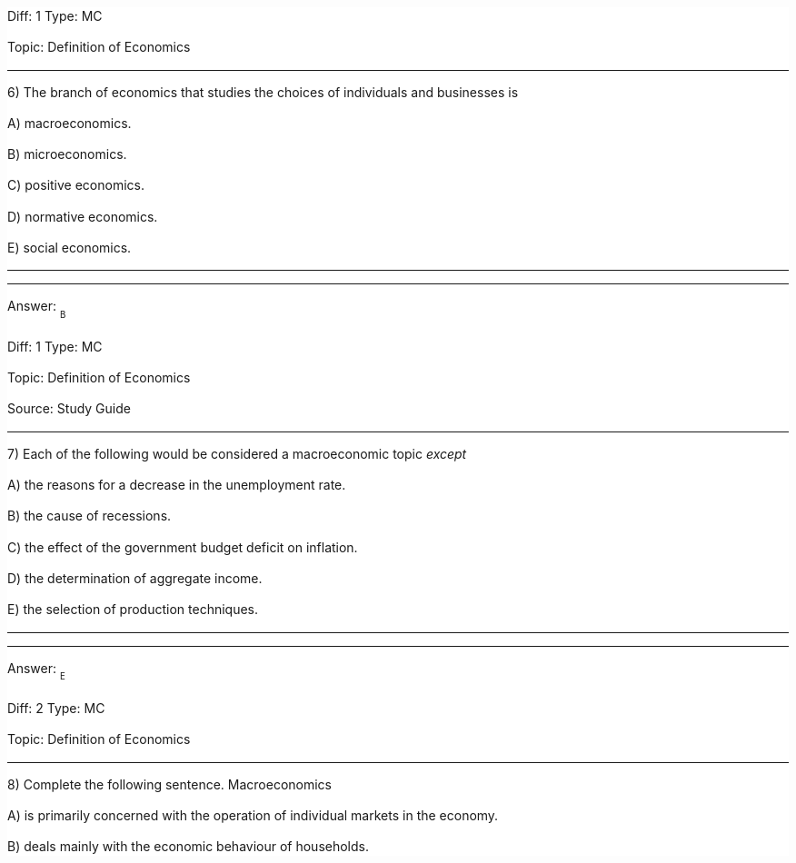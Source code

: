 Diff: 1 Type: MC

Topic: Definition of Economics

---
6\) The branch of economics that studies the choices of individuals and
businesses is

A\) macroeconomics.

B\) microeconomics.

C\) positive economics.

D\) normative economics.

E\) social economics.



---
---
Answer: <sub><sub>B<sub><sub>

Diff: 1 Type: MC

Topic: Definition of Economics

Source: Study Guide

---
7\) Each of the following would be considered a macroeconomic topic
*except*

A\) the reasons for a decrease in the unemployment rate.

B\) the cause of recessions.

C\) the effect of the government budget deficit on inflation.

D\) the determination of aggregate income.

E\) the selection of production techniques.



---
---
Answer: <sub><sub>E<sub><sub>

Diff: 2 Type: MC

Topic: Definition of Economics

---
8\) Complete the following sentence. Macroeconomics

A\) is primarily concerned with the operation of individual markets in
the economy.

B\) deals mainly with the economic behaviour of households.
